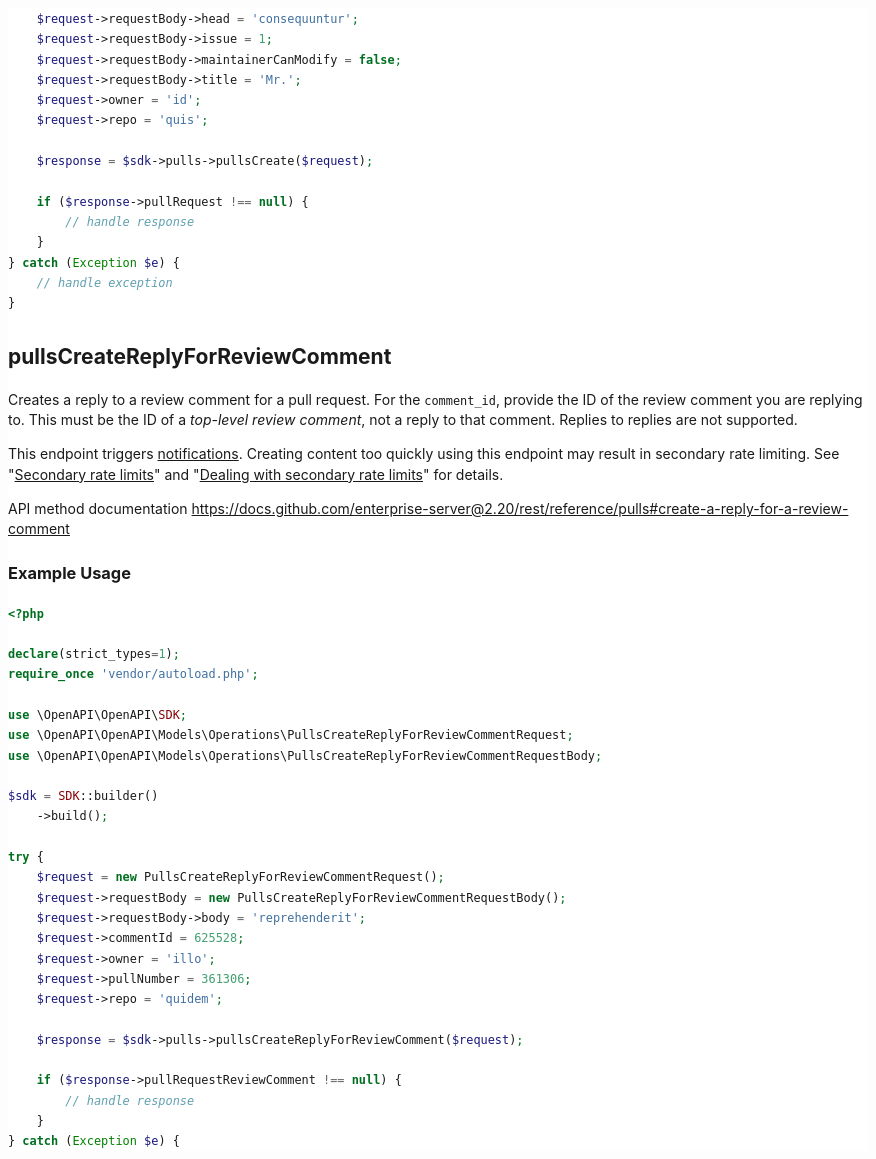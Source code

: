 ```php
    $request->requestBody->head = 'consequuntur';
    $request->requestBody->issue = 1;
    $request->requestBody->maintainerCanModify = false;
    $request->requestBody->title = 'Mr.';
    $request->owner = 'id';
    $request->repo = 'quis';

    $response = $sdk->pulls->pullsCreate($request);

    if ($response->pullRequest !== null) {
        // handle response
    }
} catch (Exception $e) {
    // handle exception
}
```

## pullsCreateReplyForReviewComment

Creates a reply to a review comment for a pull request. For the `comment_id`, provide the ID of the review comment you are replying to. This must be the ID of a _top-level review comment_, not a reply to that comment. Replies to replies are not supported.

This endpoint triggers [notifications](https://docs.github.com/en/github/managing-subscriptions-and-notifications-on-github/about-notifications). Creating content too quickly using this endpoint may result in secondary rate limiting. See "[Secondary rate limits](https://docs.github.com/enterprise-server@2.20/rest/overview/resources-in-the-rest-api#secondary-rate-limits)" and "[Dealing with secondary rate limits](https://docs.github.com/enterprise-server@2.20/rest/guides/best-practices-for-integrators#dealing-with-secondary-rate-limits)" for details.

API method documentation
<https://docs.github.com/enterprise-server@2.20/rest/reference/pulls#create-a-reply-for-a-review-comment>

### Example Usage

```php
<?php

declare(strict_types=1);
require_once 'vendor/autoload.php';

use \OpenAPI\OpenAPI\SDK;
use \OpenAPI\OpenAPI\Models\Operations\PullsCreateReplyForReviewCommentRequest;
use \OpenAPI\OpenAPI\Models\Operations\PullsCreateReplyForReviewCommentRequestBody;

$sdk = SDK::builder()
    ->build();

try {
    $request = new PullsCreateReplyForReviewCommentRequest();
    $request->requestBody = new PullsCreateReplyForReviewCommentRequestBody();
    $request->requestBody->body = 'reprehenderit';
    $request->commentId = 625528;
    $request->owner = 'illo';
    $request->pullNumber = 361306;
    $request->repo = 'quidem';

    $response = $sdk->pulls->pullsCreateReplyForReviewComment($request);

    if ($response->pullRequestReviewComment !== null) {
        // handle response
    }
} catch (Exception $e) {
```